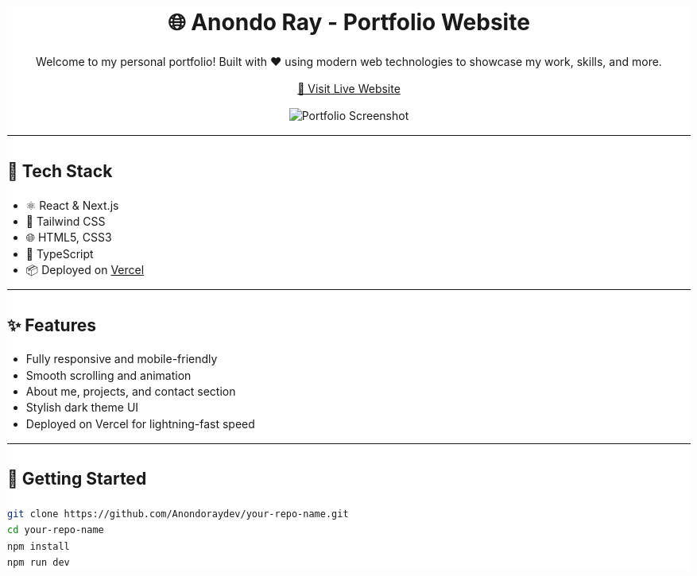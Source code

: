 <h1 align="center">🌐 Anondo Ray - Portfolio Website</h1>

<p align="center">
  Welcome to my personal portfolio! Built with ❤️ using modern web technologies to showcase my work, skills, and more.
</p>

<p align="center">
  <a href="https://my-portfolio-smoky-seven-13.vercel.app" target="_blank">
    🔗 Visit Live Website
  </a>
</p>

<p align="center">
  <img src="https://i.ibb.co.com/pNzKRgP/Screenshot-2025-08-06-215236.png" alt="Portfolio Screenshot" width="100%" />
</p>

---

## 🚀 Tech Stack

- ⚛️ React & Next.js
- 🎨 Tailwind CSS
- 🌐 HTML5, CSS3
- 🔧 TypeScript
- 📦 Deployed on [Vercel](https://vercel.com)

---

## ✨ Features

- Fully responsive and mobile-friendly
- Smooth scrolling and animation
- About me, projects, and contact section
- Stylish dark theme UI
- Deployed on Vercel for lightning-fast speed

---

## 🧪 Getting Started

```bash
git clone https://github.com/Anondoraydev/your-repo-name.git
cd your-repo-name
npm install
npm run dev
